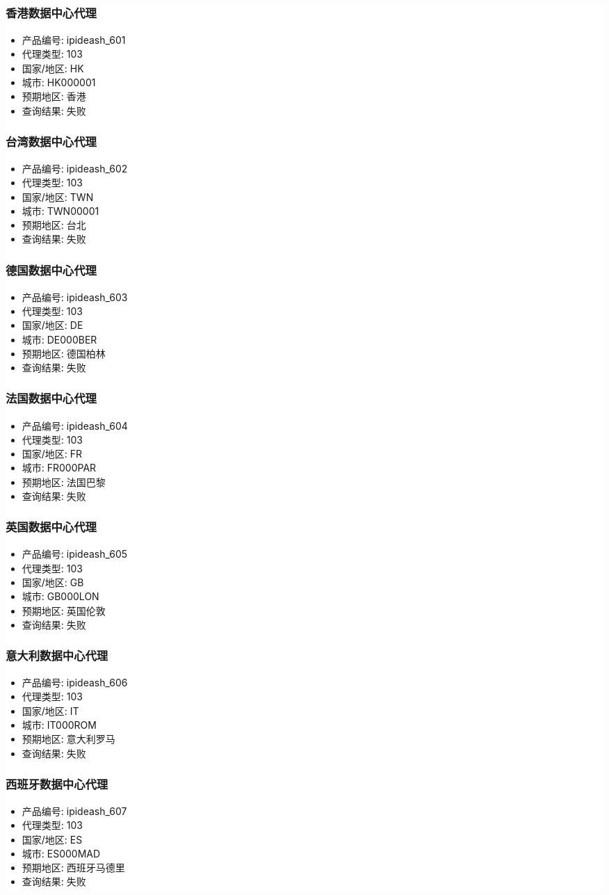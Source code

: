 ### 香港数据中心代理
- 产品编号: ipideash_601
- 代理类型: 103
- 国家/地区: HK
- 城市: HK000001
- 预期地区: 香港
- 查询结果: 失败

### 台湾数据中心代理
- 产品编号: ipideash_602
- 代理类型: 103
- 国家/地区: TWN
- 城市: TWN00001
- 预期地区: 台北
- 查询结果: 失败

### 德国数据中心代理
- 产品编号: ipideash_603
- 代理类型: 103
- 国家/地区: DE
- 城市: DE000BER
- 预期地区: 德国柏林
- 查询结果: 失败

### 法国数据中心代理
- 产品编号: ipideash_604
- 代理类型: 103
- 国家/地区: FR
- 城市: FR000PAR
- 预期地区: 法国巴黎
- 查询结果: 失败

### 英国数据中心代理
- 产品编号: ipideash_605
- 代理类型: 103
- 国家/地区: GB
- 城市: GB000LON
- 预期地区: 英国伦敦
- 查询结果: 失败

### 意大利数据中心代理
- 产品编号: ipideash_606
- 代理类型: 103
- 国家/地区: IT
- 城市: IT000ROM
- 预期地区: 意大利罗马
- 查询结果: 失败

### 西班牙数据中心代理
- 产品编号: ipideash_607
- 代理类型: 103
- 国家/地区: ES
- 城市: ES000MAD
- 预期地区: 西班牙马德里
- 查询结果: 失败
